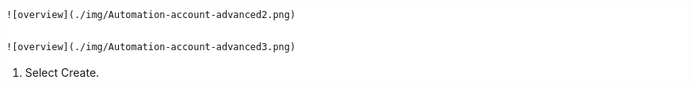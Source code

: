     ![overview](./img/Automation-account-advanced2.png)
    
    ![overview](./img/Automation-account-advanced3.png)
1. Select Create.
